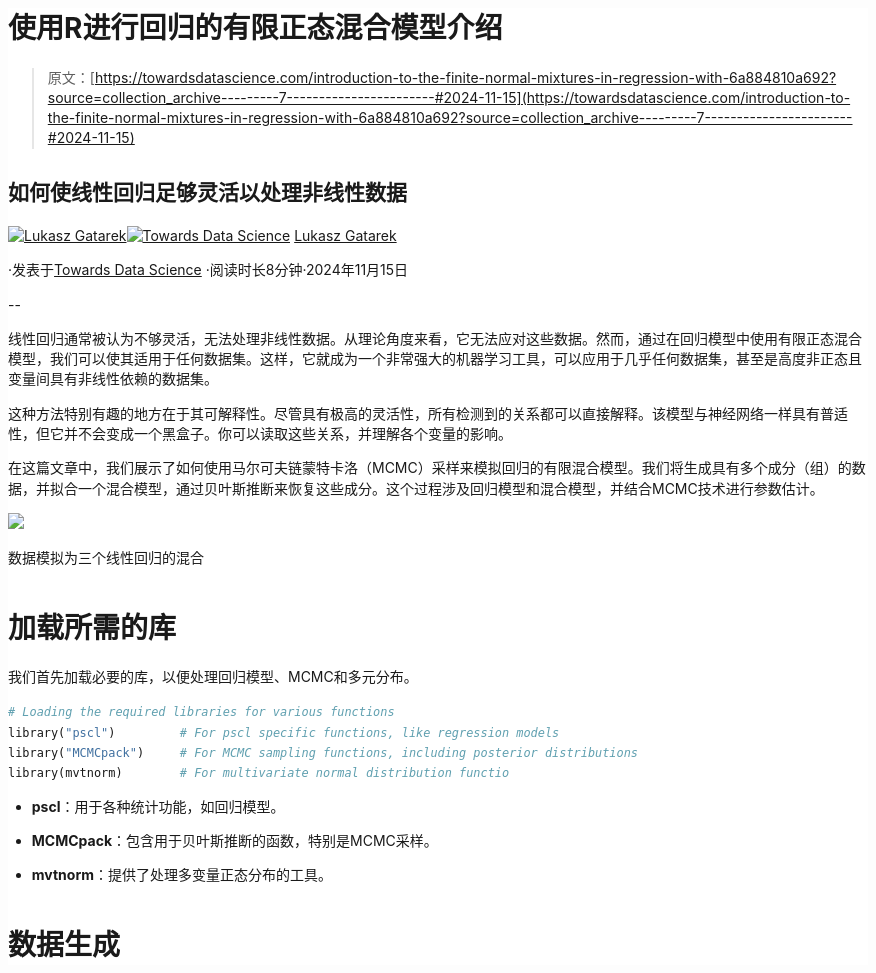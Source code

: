 # 使用R进行回归的有限正态混合模型介绍

> 原文：[https://towardsdatascience.com/introduction-to-the-finite-normal-mixtures-in-regression-with-6a884810a692?source=collection_archive---------7-----------------------#2024-11-15](https://towardsdatascience.com/introduction-to-the-finite-normal-mixtures-in-regression-with-6a884810a692?source=collection_archive---------7-----------------------#2024-11-15)

## 如何使线性回归足够灵活以处理非线性数据

[](https://medium.com/@lukaszgatarek81?source=post_page---byline--6a884810a692--------------------------------)[![Lukasz Gatarek](../Images/a44ec84d3c30e6dd5ad0735698d46a52.png)](https://medium.com/@lukaszgatarek81?source=post_page---byline--6a884810a692--------------------------------)[](https://towardsdatascience.com/?source=post_page---byline--6a884810a692--------------------------------)[![Towards Data Science](../Images/a6ff2676ffcc0c7aad8aaf1d79379785.png)](https://towardsdatascience.com/?source=post_page---byline--6a884810a692--------------------------------) [Lukasz Gatarek](https://medium.com/@lukaszgatarek81?source=post_page---byline--6a884810a692--------------------------------)

·发表于[Towards Data Science](https://towardsdatascience.com/?source=post_page---byline--6a884810a692--------------------------------) ·阅读时长8分钟·2024年11月15日

--

线性回归通常被认为不够灵活，无法处理非线性数据。从理论角度来看，它无法应对这些数据。然而，通过在回归模型中使用有限正态混合模型，我们可以使其适用于任何数据集。这样，它就成为一个非常强大的机器学习工具，可以应用于几乎任何数据集，甚至是高度非正态且变量间具有非线性依赖的数据集。

这种方法特别有趣的地方在于其可解释性。尽管具有极高的灵活性，所有检测到的关系都可以直接解释。该模型与神经网络一样具有普适性，但它并不会变成一个黑盒子。你可以读取这些关系，并理解各个变量的影响。

在这篇文章中，我们展示了如何使用马尔可夫链蒙特卡洛（MCMC）采样来模拟回归的有限混合模型。我们将生成具有多个成分（组）的数据，并拟合一个混合模型，通过贝叶斯推断来恢复这些成分。这个过程涉及回归模型和混合模型，并结合MCMC技术进行参数估计。

![](../Images/36ff117a1f0b195a0c5ab4c72153b45e.png)

数据模拟为三个线性回归的混合

# 加载所需的库

我们首先加载必要的库，以便处理回归模型、MCMC和多元分布。

```py
# Loading the required libraries for various functions
library("pscl")         # For pscl specific functions, like regression models
library("MCMCpack")     # For MCMC sampling functions, including posterior distributions
library(mvtnorm)        # For multivariate normal distribution functio
```

+   **pscl**：用于各种统计功能，如回归模型。

+   **MCMCpack**：包含用于贝叶斯推断的函数，特别是MCMC采样。

+   **mvtnorm**：提供了处理多变量正态分布的工具。

# 数据生成
